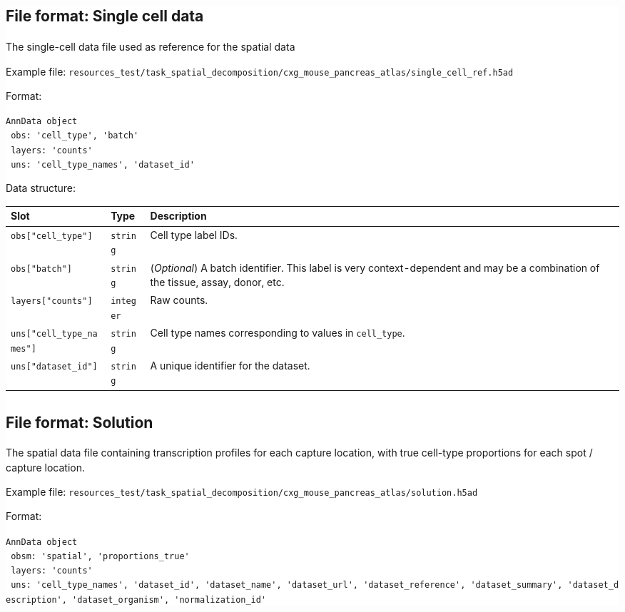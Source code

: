 </div>

## File format: Single cell data

The single-cell data file used as reference for the spatial data

Example file:
`resources_test/task_spatial_decomposition/cxg_mouse_pancreas_atlas/single_cell_ref.h5ad`

Format:

<div class="small">

    AnnData object
     obs: 'cell_type', 'batch'
     layers: 'counts'
     uns: 'cell_type_names', 'dataset_id'

</div>

Data structure:

<div class="small">

| Slot | Type | Description |
|:---|:---|:---|
| `obs["cell_type"]` | `string` | Cell type label IDs. |
| `obs["batch"]` | `string` | (*Optional*) A batch identifier. This label is very context-dependent and may be a combination of the tissue, assay, donor, etc. |
| `layers["counts"]` | `integer` | Raw counts. |
| `uns["cell_type_names"]` | `string` | Cell type names corresponding to values in `cell_type`. |
| `uns["dataset_id"]` | `string` | A unique identifier for the dataset. |

</div>

## File format: Solution

The spatial data file containing transcription profiles for each capture
location, with true cell-type proportions for each spot / capture
location.

Example file:
`resources_test/task_spatial_decomposition/cxg_mouse_pancreas_atlas/solution.h5ad`

Format:

<div class="small">

    AnnData object
     obsm: 'spatial', 'proportions_true'
     layers: 'counts'
     uns: 'cell_type_names', 'dataset_id', 'dataset_name', 'dataset_url', 'dataset_reference', 'dataset_summary', 'dataset_description', 'dataset_organism', 'normalization_id'

</div>

